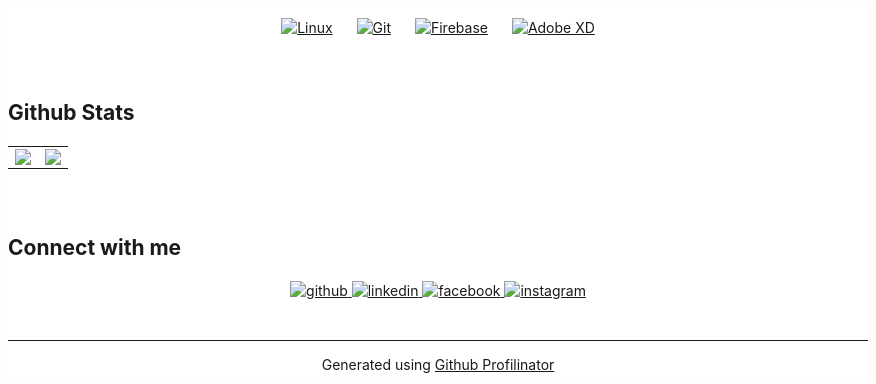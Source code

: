 <div align="center">  
<a href="https://www.linux.org/" target="_blank"><img style="margin: 10px" src="https://blogger.googleusercontent.com/img/b/R29vZ2xl/AVvXsEh5wggXFTVLF0t58SuNrl4mii6x96w0CN3ef84eLfYUDImc4GBwxv-vWGufrmiDhSHXb6_9_PQz_sh8hdbt5oruCKFNxCl2QUdhzzUAZNNQVIiIZzXq58zkwtfohLsOAUqxArZ_XXYw-No/s1600/JetpackCompose_logo.png" alt="Linux" height="75" /></a>  
<a href="https://github.com/" target="_blank"><img style="margin: 10px" src="https://cms-assets.tutsplus.com/uploads/users/769/posts/28345/preview_image/Getting-Started-RxJava-2.0-for-Android.jpg" alt="Git" height="75" /></a>  
<a href="https://firebase.google.com/" target="_blank"><img style="margin: 10px" src="https://encrypted-tbn0.gstatic.com/images?q=tbn:ANd9GcSqFj-d6b1cY0gEDs8gkzRTvVNqaqCmx-Do2w&s" alt="Firebase" height="75" /></a>  
<a href="https://www.adobe.com/in/products/xd.html" target="_blank"><img style="margin: 10px" src="https://cdn.worldvectorlogo.com/logos/android-studio-1.svg" alt="Adobe XD" height="90" /></a> 
</div>  

  

<br/>  


## Github Stats  
<table><tr><td valign="top" width="50%">

<img src="https://github-readme-stats.vercel.app/api?username=Osman-Saad&show_icons=true&count_private=true&hide_border=true" align="left" />

</td><td valign="top" width="50%">

<img src="https://github-readme-stats.vercel.app/api/top-langs/?username=Osman-Saad&hide_border=true&layout=compact" align="left" />

</td></tr></table>  

<br/>  


## Connect with me  
<div align="center">
<a href="https://github.com/https://github.com/Osman-Saad" target="_blank">
<img src=https://img.shields.io/badge/github-%2324292e.svg?&style=for-the-badge&logo=github&logoColor=white alt=github style="margin-bottom: 5px;" />
</a>
<a href="https://linkedin.com/in/www.linkedin.com/in/osman-saad-3437442a3" target="_blank">
<img src=https://img.shields.io/badge/linkedin-%231E77B5.svg?&style=for-the-badge&logo=linkedin&logoColor=white alt=linkedin style="margin-bottom: 5px;" />
</a>
<a href="https://www.facebook.com/https://www.facebook.com/share/h37aQmWHnFfSQXg3/?mibextid=qi2Omg" target="_blank">
<img src=https://img.shields.io/badge/facebook-%232E87FB.svg?&style=for-the-badge&logo=facebook&logoColor=white alt=facebook style="margin-bottom: 5px;" />
</a>
<a href="https://instagram.com/https://www.instagram.com/osman_saad_el_deeb?igsh=MTFrMzZ3ZHhlbDh6Nw==" target="_blank">
<img src=https://img.shields.io/badge/instagram-%23000000.svg?&style=for-the-badge&logo=instagram&logoColor=white alt=instagram style="margin-bottom: 5px;" />
</a>  
</div>  

<br />

----
<div align="center">Generated using <a href="https://profilinator.rishav.dev/" target="_blank">Github Profilinator</a></div>
